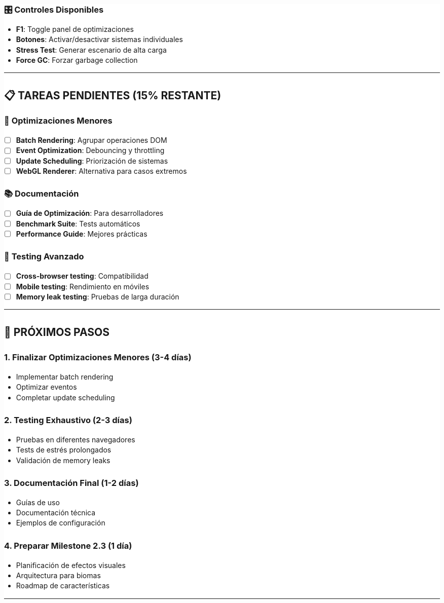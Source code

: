 ### 🎛️ **Controles Disponibles**
- **F1**: Toggle panel de optimizaciones
- **Botones**: Activar/desactivar sistemas individuales
- **Stress Test**: Generar escenario de alta carga
- **Force GC**: Forzar garbage collection

---

## 📋 **TAREAS PENDIENTES (15% RESTANTE)**

### 🔄 **Optimizaciones Menores**
- [ ] **Batch Rendering**: Agrupar operaciones DOM
- [ ] **Event Optimization**: Debouncing y throttling
- [ ] **Update Scheduling**: Priorización de sistemas
- [ ] **WebGL Renderer**: Alternativa para casos extremos

### 📚 **Documentación**
- [ ] **Guía de Optimización**: Para desarrolladores
- [ ] **Benchmark Suite**: Tests automáticos
- [ ] **Performance Guide**: Mejores prácticas

### 🧪 **Testing Avanzado**
- [ ] **Cross-browser testing**: Compatibilidad
- [ ] **Mobile testing**: Rendimiento en móviles
- [ ] **Memory leak testing**: Pruebas de larga duración

---

## 🎯 **PRÓXIMOS PASOS**

### 1. **Finalizar Optimizaciones Menores** (3-4 días)
- Implementar batch rendering
- Optimizar eventos
- Completar update scheduling

### 2. **Testing Exhaustivo** (2-3 días)
- Pruebas en diferentes navegadores
- Tests de estrés prolongados
- Validación de memory leaks

### 3. **Documentación Final** (1-2 días)
- Guías de uso
- Documentación técnica
- Ejemplos de configuración

### 4. **Preparar Milestone 2.3** (1 día)
- Planificación de efectos visuales
- Arquitectura para biomas
- Roadmap de características

---